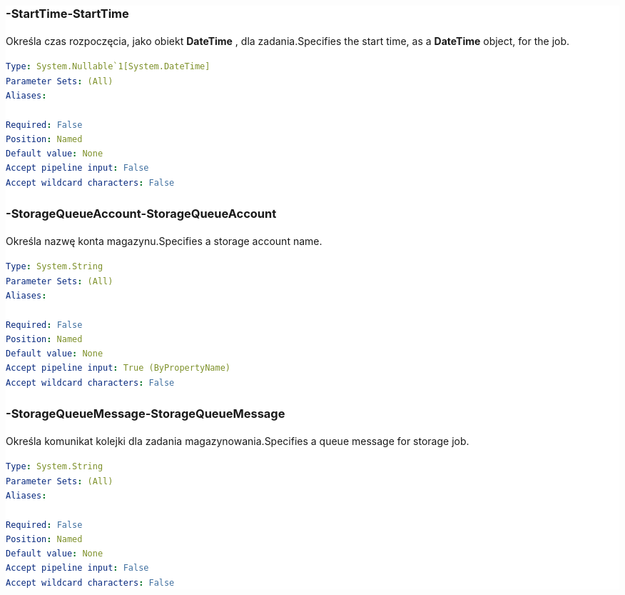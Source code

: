 ### <span data-ttu-id="4b154-150">-StartTime</span><span class="sxs-lookup"><span data-stu-id="4b154-150">-StartTime</span></span>
<span data-ttu-id="4b154-151">Określa czas rozpoczęcia, jako obiekt **DateTime** , dla zadania.</span><span class="sxs-lookup"><span data-stu-id="4b154-151">Specifies the start time, as a **DateTime** object, for the job.</span></span>

```yaml
Type: System.Nullable`1[System.DateTime]
Parameter Sets: (All)
Aliases:

Required: False
Position: Named
Default value: None
Accept pipeline input: False
Accept wildcard characters: False
```

### <span data-ttu-id="4b154-152">-StorageQueueAccount</span><span class="sxs-lookup"><span data-stu-id="4b154-152">-StorageQueueAccount</span></span>
<span data-ttu-id="4b154-153">Określa nazwę konta magazynu.</span><span class="sxs-lookup"><span data-stu-id="4b154-153">Specifies a storage account name.</span></span>

```yaml
Type: System.String
Parameter Sets: (All)
Aliases:

Required: False
Position: Named
Default value: None
Accept pipeline input: True (ByPropertyName)
Accept wildcard characters: False
```

### <span data-ttu-id="4b154-154">-StorageQueueMessage</span><span class="sxs-lookup"><span data-stu-id="4b154-154">-StorageQueueMessage</span></span>
<span data-ttu-id="4b154-155">Określa komunikat kolejki dla zadania magazynowania.</span><span class="sxs-lookup"><span data-stu-id="4b154-155">Specifies a queue message for storage job.</span></span>

```yaml
Type: System.String
Parameter Sets: (All)
Aliases:

Required: False
Position: Named
Default value: None
Accept pipeline input: False
Accept wildcard characters: False
```
